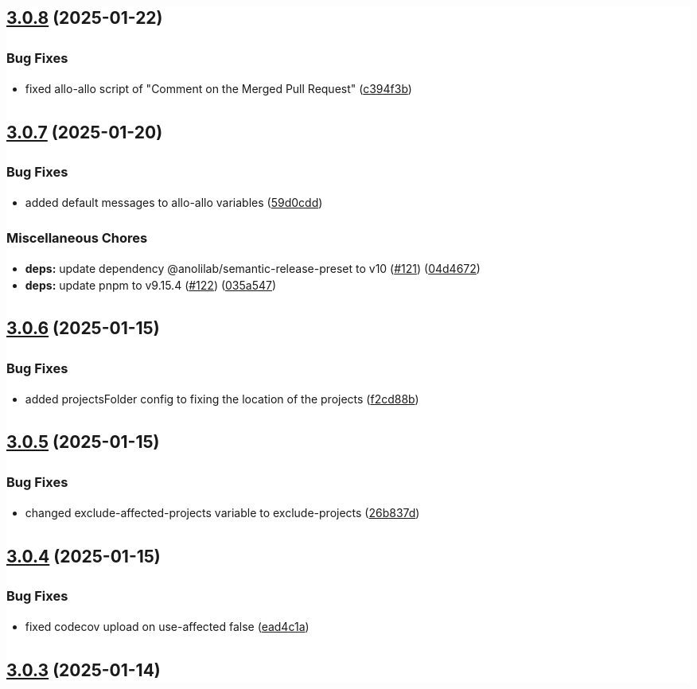 ## [3.0.8](https://github.com/anolilab/workflows/compare/v3.0.7...v3.0.8) (2025-01-22)

### Bug Fixes

* fixed allo-allo script of "Comment on the Merged Pull Request" ([c394f3b](https://github.com/anolilab/workflows/commit/c394f3be662bad5b1a5a54f2954f9c25f114f145))

## [3.0.7](https://github.com/anolilab/workflows/compare/v3.0.6...v3.0.7) (2025-01-20)

### Bug Fixes

* added default messages to allo-allo variables ([59d0cdd](https://github.com/anolilab/workflows/commit/59d0cdd2ec93771cb735a9491dbf19380f312a8e))

### Miscellaneous Chores

* **deps:** update dependency @anolilab/semantic-release-preset to v10 ([#121](https://github.com/anolilab/workflows/issues/121)) ([04d4672](https://github.com/anolilab/workflows/commit/04d46723a200061c0c9e475b0cb314dffef47e96))
* **deps:** update pnpm to v9.15.4 ([#122](https://github.com/anolilab/workflows/issues/122)) ([035a547](https://github.com/anolilab/workflows/commit/035a547c231155e87f198eb206c9ff834ade7faa))

## [3.0.6](https://github.com/anolilab/workflows/compare/v3.0.5...v3.0.6) (2025-01-15)

### Bug Fixes

* added projectsFolder config to fixing the location of the projects ([f2cd88b](https://github.com/anolilab/workflows/commit/f2cd88b14b7e0500e30a1818bf79923c5a00752c))

## [3.0.5](https://github.com/anolilab/workflows/compare/v3.0.4...v3.0.5) (2025-01-15)

### Bug Fixes

* changed exclude-affected-projects variable to exclude-projects ([26b837d](https://github.com/anolilab/workflows/commit/26b837d46e04870573098b786836545200796f07))

## [3.0.4](https://github.com/anolilab/workflows/compare/v3.0.3...v3.0.4) (2025-01-15)

### Bug Fixes

* fixed codecov upload on use-affected false ([ead4c1a](https://github.com/anolilab/workflows/commit/ead4c1acd2b54c9284a2d42c68a3d937b334abfc))

## [3.0.3](https://github.com/anolilab/workflows/compare/v3.0.2...v3.0.3) (2025-01-14)
